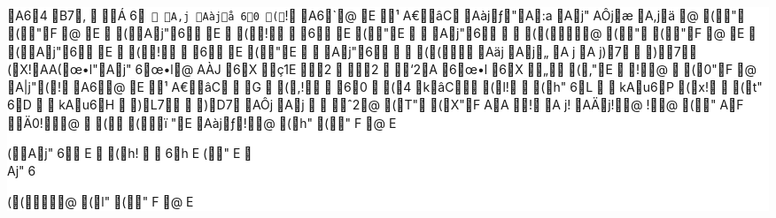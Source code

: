   A 64 B 7,  Á
6`  A,j Aà jå
60 (`! A 6`@ E
  ¹
A€âC Aà jƒ"A: a Aj"	  AÔ jæ
 	 A,jä
@ (" ("F
 @ E
   (Aj"6 E
 (!  6 E
  ("E
  Aj"6 
   ( (  @ (" ("F
 @ E
   (Aj"6 E
 (!  6 E
  ("E
  Aj"6 
   ( (   Aä j Aj„
 A j A j) 7   )7  (X!A A (œ•l"Aj"
6œ•l@ 
AÀ J
    6X   ç1E
    	 2    2
     ‘2A  6œ•l   6X „ (,"E
 !@  (0"F
 @ A|j"( ! A 6 @ E
  ¹
A€âC  G
  (,!  60  (4 kâC (l!  (h"	6L   	kAu6P (x!  (t"	6D   	kAu6H  )L7  )D7  AÔ j Aj   ˆ2@ (T" (X"F
 AA  ! A j!
 AÄj!@ 
!@ ("	AF
   	Ä0!@  ( (ï
"E
  Aà jƒ!@ (h"	 ("
F
 @ 
E
  
 
(Aj"	6 	E
 (h!	  
6h 	E
  	("
E
 	 
Aj"
6 

  	 	( (  @ (l"	 ("
F
 @ 
E
  
 